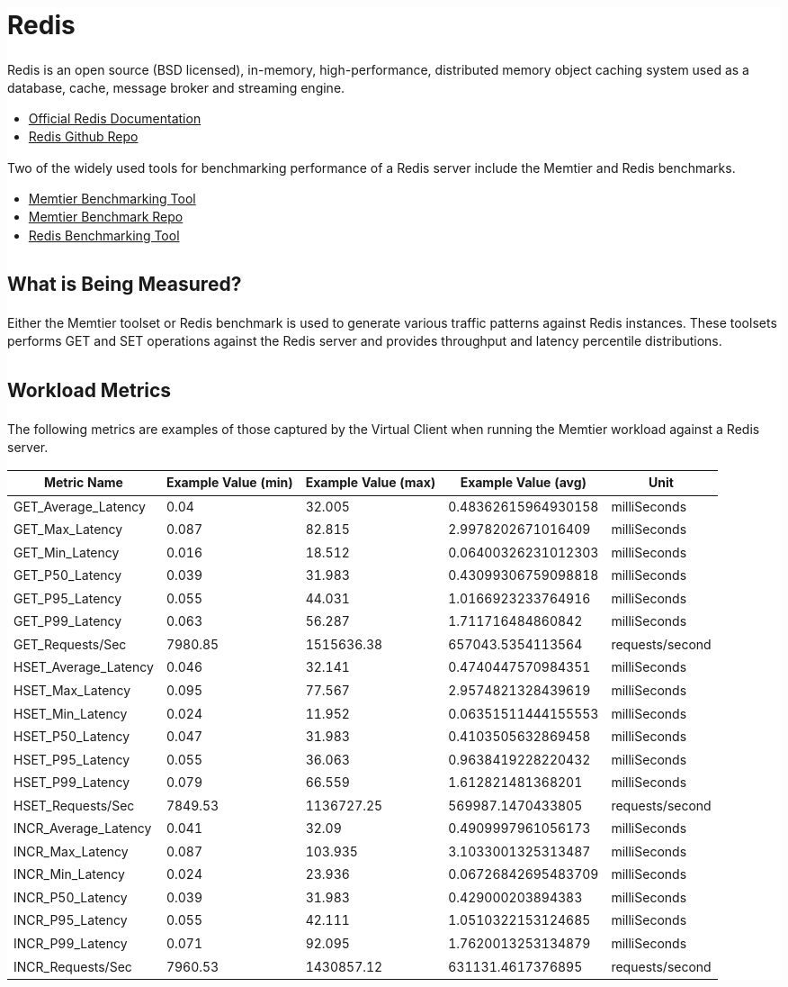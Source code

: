 ﻿# Redis
Redis is an open source (BSD licensed), in-memory, high-performance, distributed memory object caching system used as a database, 
cache, message broker and streaming engine.

* [Official Redis Documentation](https://redis.io/docs/about/)
* [Redis Github Repo](https://github.com/redis/redis)

Two of the widely used tools for benchmarking performance of a Redis server include the Memtier and Redis benchmarks.
* [Memtier Benchmarking Tool](https://redis.com/blog/memtier_benchmark-a-high-throughput-benchmarking-tool-for-redis-memcached/)
* [Memtier Benchmark Repo](https://github.com/RedisLabs/memtier_benchmark)
* [Redis Benchmarking Tool](https://redis.io/docs/reference/optimization/benchmarks/)

## What is Being Measured?
Either the Memtier toolset or Redis benchmark is used to generate various traffic patterns against Redis instances. These toolsets performs GET and SET operations against 
the Redis server and provides throughput and latency percentile distributions.

## Workload Metrics
The following metrics are examples of those captured by the Virtual Client when running the Memtier workload against a
Redis server.

| Metric Name  | Example Value (min) | Example Value (max) | Example Value (avg) | Unit |
|--------------|---------------------|---------------------|---------------------|------|
| GET_Average_Latency | 0.04 | 32.005 | 0.48362615964930158 | milliSeconds |
| GET_Max_Latency | 0.087 | 82.815 | 2.9978202671016409 | milliSeconds |
| GET_Min_Latency | 0.016 | 18.512 | 0.06400326231012303 | milliSeconds |
| GET_P50_Latency | 0.039 | 31.983 | 0.43099306759098818 | milliSeconds |
| GET_P95_Latency | 0.055 | 44.031 | 1.0166923233764916 | milliSeconds |
| GET_P99_Latency | 0.063 | 56.287 | 1.711716484860842 | milliSeconds |
| GET_Requests/Sec | 7980.85 | 1515636.38 | 657043.5354113564 | requests/second |
| HSET_Average_Latency | 0.046 | 32.141 | 0.4740447570984351 | milliSeconds |
| HSET_Max_Latency | 0.095 | 77.567 | 2.9574821328439619 | milliSeconds |
| HSET_Min_Latency | 0.024 | 11.952 | 0.06351511444155553 | milliSeconds |
| HSET_P50_Latency | 0.047 | 31.983 | 0.4103505632869458 | milliSeconds |
| HSET_P95_Latency | 0.055 | 36.063 | 0.9638419228220432 | milliSeconds |
| HSET_P99_Latency | 0.079 | 66.559 | 1.612821481368201 | milliSeconds |
| HSET_Requests/Sec | 7849.53 | 1136727.25 | 569987.1470433805 | requests/second |
| INCR_Average_Latency | 0.041 | 32.09 | 0.4909997961056173 | milliSeconds |
| INCR_Max_Latency | 0.087 | 103.935 | 3.1033001325313487 | milliSeconds |
| INCR_Min_Latency | 0.024 | 23.936 | 0.06726842695483709 | milliSeconds |
| INCR_P50_Latency | 0.039 | 31.983 | 0.429000203894383 | milliSeconds |
| INCR_P95_Latency | 0.055 | 42.111 | 1.0510322153124685 | milliSeconds |
| INCR_P99_Latency | 0.071 | 92.095 | 1.7620013253134879 | milliSeconds |
| INCR_Requests/Sec | 7960.53 | 1430857.12 | 631131.4617376895 | requests/second |